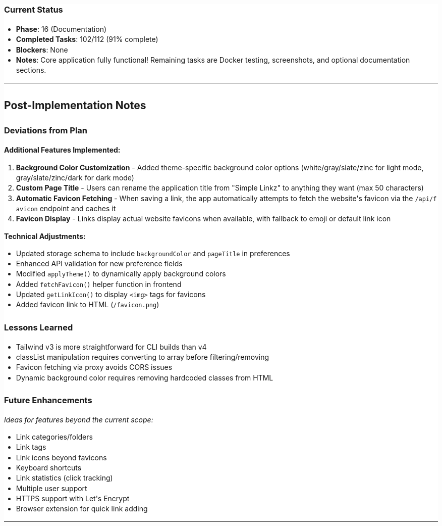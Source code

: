 ### Current Status
- **Phase**: 16 (Documentation)
- **Completed Tasks**: 102/112 (91% complete)
- **Blockers**: None
- **Notes**: Core application fully functional! Remaining tasks are Docker testing, screenshots, and optional documentation sections.

---

## Post-Implementation Notes

### Deviations from Plan

**Additional Features Implemented:**
1. **Background Color Customization** - Added theme-specific background color options (white/gray/slate/zinc for light mode, gray/slate/zinc/dark for dark mode)
2. **Custom Page Title** - Users can rename the application title from "Simple Linkz" to anything they want (max 50 characters)
3. **Automatic Favicon Fetching** - When saving a link, the app automatically attempts to fetch the website's favicon via the `/api/favicon` endpoint and caches it
4. **Favicon Display** - Links display actual website favicons when available, with fallback to emoji or default link icon

**Technical Adjustments:**
- Updated storage schema to include `backgroundColor` and `pageTitle` in preferences
- Enhanced API validation for new preference fields
- Modified `applyTheme()` to dynamically apply background colors
- Added `fetchFavicon()` helper function in frontend
- Updated `getLinkIcon()` to display `<img>` tags for favicons
- Added favicon link to HTML (`/favicon.png`)

### Lessons Learned
- Tailwind v3 is more straightforward for CLI builds than v4
- classList manipulation requires converting to array before filtering/removing
- Favicon fetching via proxy avoids CORS issues
- Dynamic background color requires removing hardcoded classes from HTML

### Future Enhancements
_Ideas for features beyond the current scope:_
- Link categories/folders
- Link tags
- Link icons beyond favicons
- Keyboard shortcuts
- Link statistics (click tracking)
- Multiple user support
- HTTPS support with Let's Encrypt
- Browser extension for quick link adding

---
